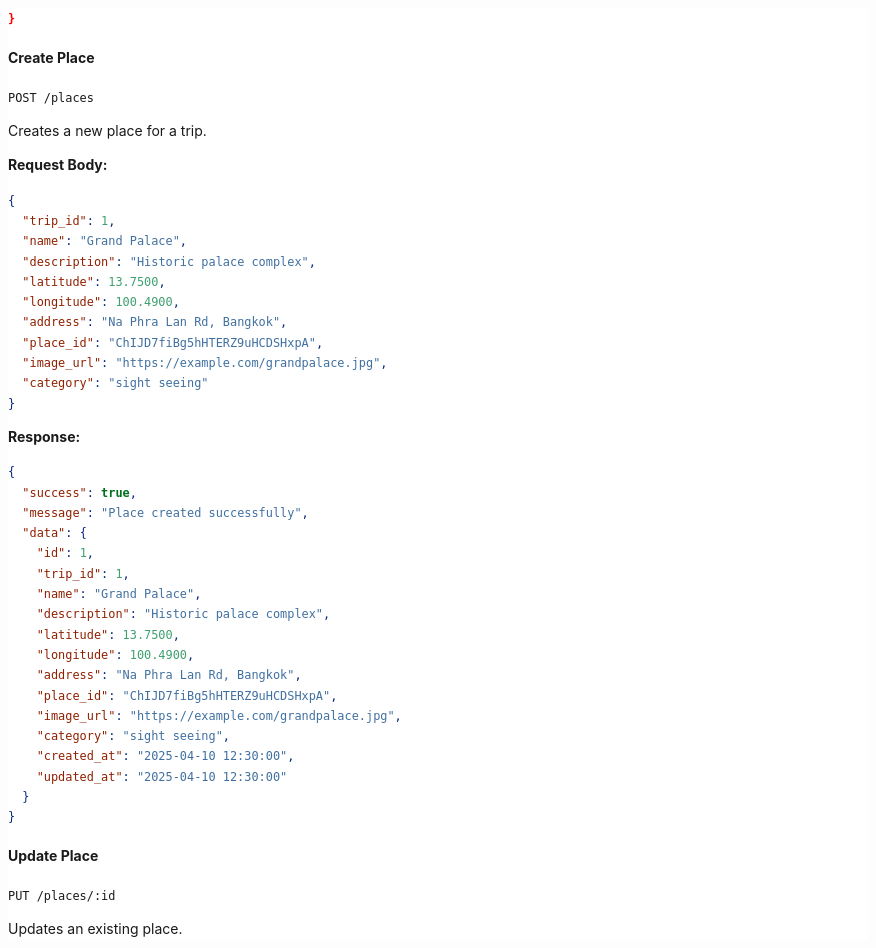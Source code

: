 ```json
}
```

#### Create Place

```
POST /places
```

Creates a new place for a trip.

**Request Body:**
```json
{
  "trip_id": 1,
  "name": "Grand Palace",
  "description": "Historic palace complex",
  "latitude": 13.7500,
  "longitude": 100.4900,
  "address": "Na Phra Lan Rd, Bangkok",
  "place_id": "ChIJD7fiBg5hHTERZ9uHCDSHxpA",
  "image_url": "https://example.com/grandpalace.jpg",
  "category": "sight seeing"
}
```

**Response:**
```json
{
  "success": true,
  "message": "Place created successfully",
  "data": {
    "id": 1,
    "trip_id": 1,
    "name": "Grand Palace",
    "description": "Historic palace complex",
    "latitude": 13.7500,
    "longitude": 100.4900,
    "address": "Na Phra Lan Rd, Bangkok",
    "place_id": "ChIJD7fiBg5hHTERZ9uHCDSHxpA",
    "image_url": "https://example.com/grandpalace.jpg",
    "category": "sight seeing",
    "created_at": "2025-04-10 12:30:00",
    "updated_at": "2025-04-10 12:30:00"
  }
}
```

#### Update Place

```
PUT /places/:id
```

Updates an existing place.
